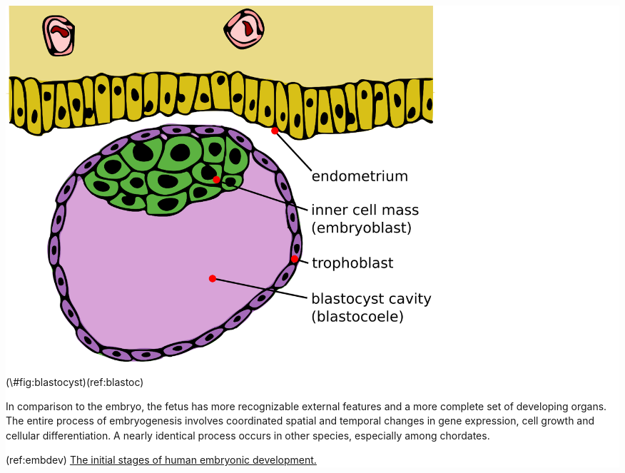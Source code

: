 <img src="./figures/development/Blastocyst_English.svg" alt="(ref:blastoc)" width="70%" />
<p class="caption">(\#fig:blastocyst)(ref:blastoc)</p>
</div>

In comparison to the embryo, the fetus has more recognizable external features and a more complete set of developing organs. The entire process of embryogenesis involves coordinated spatial and temporal changes in gene expression, cell growth and cellular differentiation. A nearly identical process occurs in other species, especially among chordates.

(ref:embdev) [The initial stages of human embryonic development.](https://commons.wikimedia.org/wiki/File:HumanEmbryogenesis.svg) 

<div class="figure" style="text-align: center">